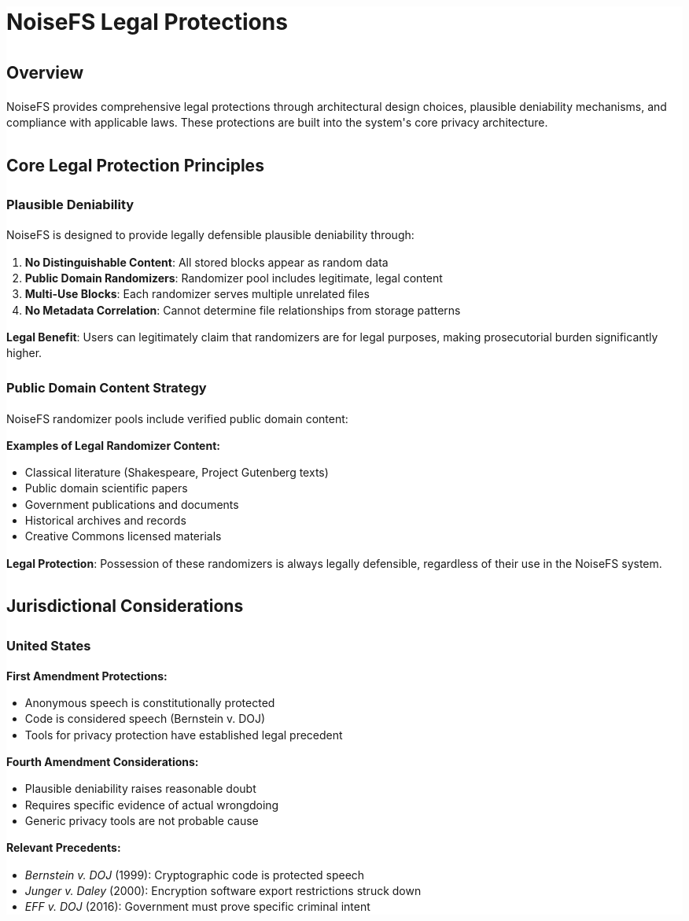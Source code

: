 # NoiseFS Legal Protections

## Overview

NoiseFS provides comprehensive legal protections through architectural design choices, plausible deniability mechanisms, and compliance with applicable laws. These protections are built into the system's core privacy architecture.

## Core Legal Protection Principles

### Plausible Deniability

NoiseFS is designed to provide legally defensible plausible deniability through:

1. **No Distinguishable Content**: All stored blocks appear as random data
2. **Public Domain Randomizers**: Randomizer pool includes legitimate, legal content
3. **Multi-Use Blocks**: Each randomizer serves multiple unrelated files
4. **No Metadata Correlation**: Cannot determine file relationships from storage patterns

**Legal Benefit**: Users can legitimately claim that randomizers are for legal purposes, making prosecutorial burden significantly higher.

### Public Domain Content Strategy

NoiseFS randomizer pools include verified public domain content:

**Examples of Legal Randomizer Content:**
- Classical literature (Shakespeare, Project Gutenberg texts)
- Public domain scientific papers
- Government publications and documents
- Historical archives and records
- Creative Commons licensed materials

**Legal Protection**: Possession of these randomizers is always legally defensible, regardless of their use in the NoiseFS system.

## Jurisdictional Considerations

### United States

**First Amendment Protections:**
- Anonymous speech is constitutionally protected
- Code is considered speech (Bernstein v. DOJ)
- Tools for privacy protection have established legal precedent

**Fourth Amendment Considerations:**
- Plausible deniability raises reasonable doubt
- Requires specific evidence of actual wrongdoing
- Generic privacy tools are not probable cause

**Relevant Precedents:**
- *Bernstein v. DOJ* (1999): Cryptographic code is protected speech
- *Junger v. Daley* (2000): Encryption software export restrictions struck down
- *EFF v. DOJ* (2016): Government must prove specific criminal intent
